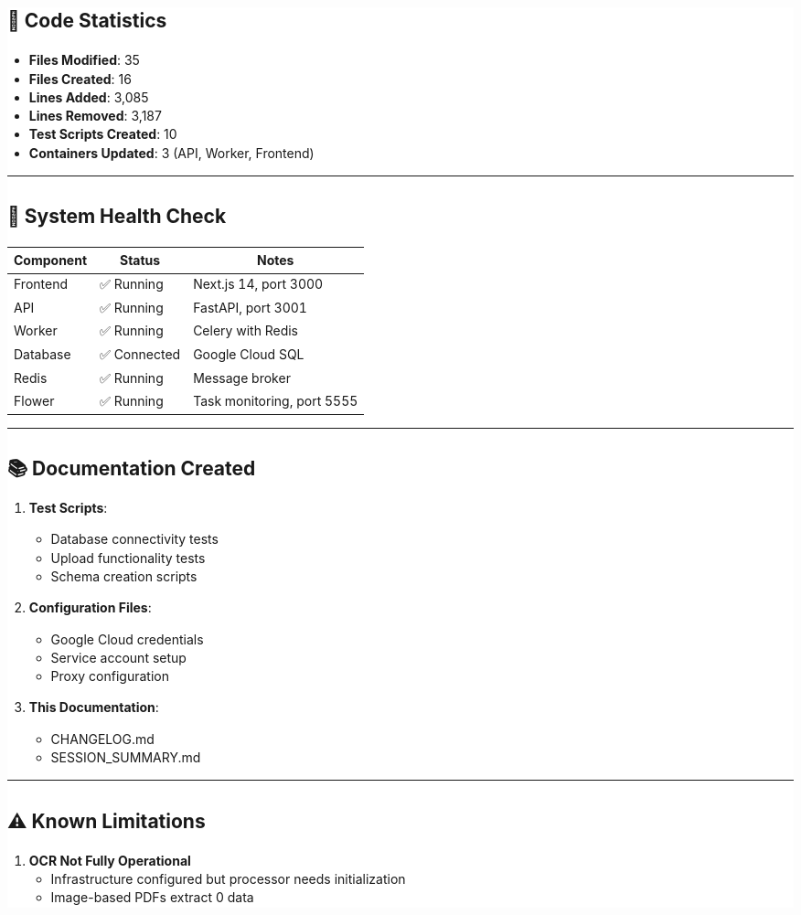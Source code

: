 
## 📝 Code Statistics

- **Files Modified**: 35
- **Files Created**: 16
- **Lines Added**: 3,085
- **Lines Removed**: 3,187
- **Test Scripts Created**: 10
- **Containers Updated**: 3 (API, Worker, Frontend)

---

## 🚦 System Health Check

| Component | Status | Notes |
|-----------|--------|-------|
| Frontend | ✅ Running | Next.js 14, port 3000 |
| API | ✅ Running | FastAPI, port 3001 |
| Worker | ✅ Running | Celery with Redis |
| Database | ✅ Connected | Google Cloud SQL |
| Redis | ✅ Running | Message broker |
| Flower | ✅ Running | Task monitoring, port 5555 |

---

## 📚 Documentation Created

1. **Test Scripts**:
   - Database connectivity tests
   - Upload functionality tests
   - Schema creation scripts

2. **Configuration Files**:
   - Google Cloud credentials
   - Service account setup
   - Proxy configuration

3. **This Documentation**:
   - CHANGELOG.md
   - SESSION_SUMMARY.md

---

## ⚠️ Known Limitations

1. **OCR Not Fully Operational**
   - Infrastructure configured but processor needs initialization
   - Image-based PDFs extract 0 data
